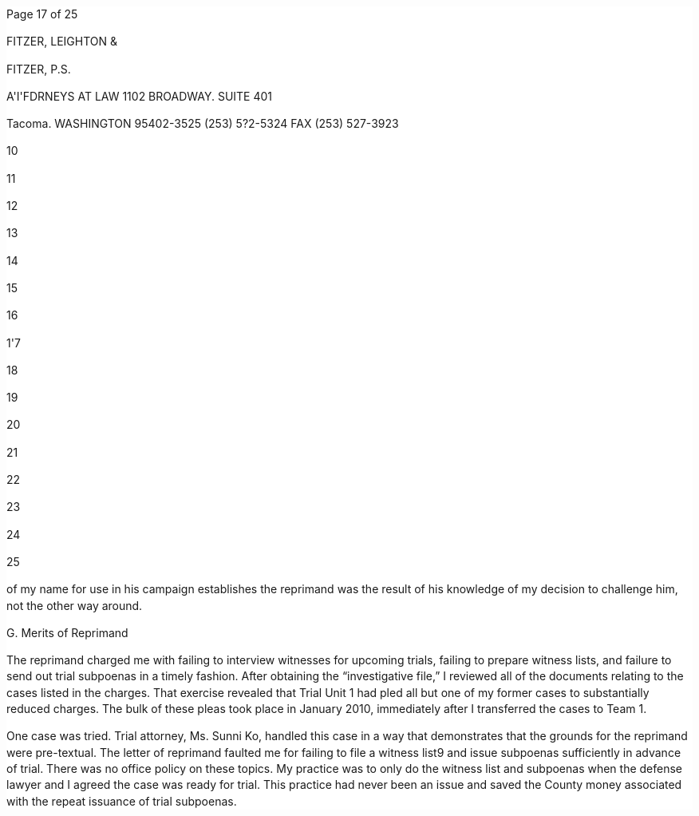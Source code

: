 Page 17 of 25

FITZER, LEIGHTON &

FITZER, P.S.

A'I'FDRNEYS AT LAW
1102 BROADWAY. SUITE 401

Tacoma. WASHINGTON 95402-3525
(253) 5?2-5324 FAX (253) 527-3923

10

11

12

13

14

15

16

1'7

18

19

20

21

22

23

24

25

of my name for use in his campaign establishes the reprimand was the result of his knowledge
of my decision to challenge him, not the other way around.

G. Merits of Reprimand

The reprimand charged me with failing to interview witnesses for upcoming trials,
failing to prepare witness lists, and failure to send out trial subpoenas in a timely fashion.
After obtaining the “investigative file,” I reviewed all of the documents relating to the cases
listed in the charges. That exercise revealed that Trial Unit 1 had pled all but one of my
former cases to substantially reduced charges. The bulk of these pleas took place in January
2010, immediately after I transferred the cases to Team 1.

One case was tried. Trial attorney, Ms. Sunni Ko, handled this case in a way that
demonstrates that the grounds for the reprimand were pre-textual. The letter of reprimand
faulted me for failing to file a witness list9 and issue subpoenas sufficiently in advance of trial.
There was no office policy on these topics. My practice was to only do the witness list and
subpoenas when the defense lawyer and I agreed the case was ready for trial. This practice
had never been an issue and saved the County money associated with the repeat issuance of
trial subpoenas.
